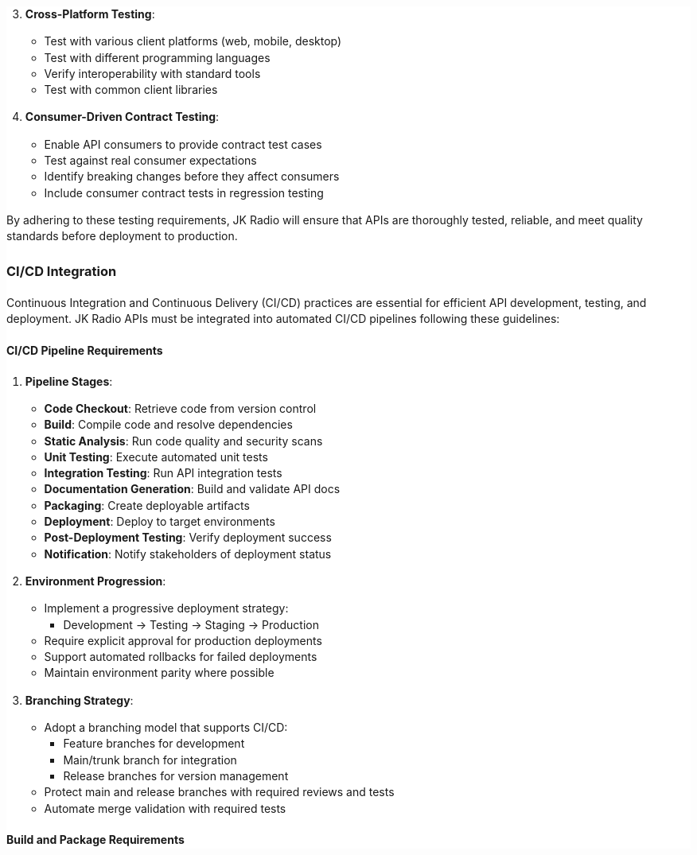 3. **Cross-Platform Testing**:

   - Test with various client platforms (web, mobile, desktop)
   - Test with different programming languages
   - Verify interoperability with standard tools
   - Test with common client libraries

4. **Consumer-Driven Contract Testing**:
   - Enable API consumers to provide contract test cases
   - Test against real consumer expectations
   - Identify breaking changes before they affect consumers
   - Include consumer contract tests in regression testing

By adhering to these testing requirements, JK Radio will ensure that APIs are thoroughly tested,
reliable, and meet quality standards before deployment to production.

### CI/CD Integration

Continuous Integration and Continuous Delivery (CI/CD) practices are essential for efficient API
development, testing, and deployment. JK Radio APIs must be integrated into automated CI/CD
pipelines following these guidelines:

#### CI/CD Pipeline Requirements

1. **Pipeline Stages**:

   - **Code Checkout**: Retrieve code from version control
   - **Build**: Compile code and resolve dependencies
   - **Static Analysis**: Run code quality and security scans
   - **Unit Testing**: Execute automated unit tests
   - **Integration Testing**: Run API integration tests
   - **Documentation Generation**: Build and validate API docs
   - **Packaging**: Create deployable artifacts
   - **Deployment**: Deploy to target environments
   - **Post-Deployment Testing**: Verify deployment success
   - **Notification**: Notify stakeholders of deployment status

2. **Environment Progression**:

   - Implement a progressive deployment strategy:
     - Development → Testing → Staging → Production
   - Require explicit approval for production deployments
   - Support automated rollbacks for failed deployments
   - Maintain environment parity where possible

3. **Branching Strategy**:
   - Adopt a branching model that supports CI/CD:
     - Feature branches for development
     - Main/trunk branch for integration
     - Release branches for version management
   - Protect main and release branches with required reviews and tests
   - Automate merge validation with required tests

#### Build and Package Requirements
